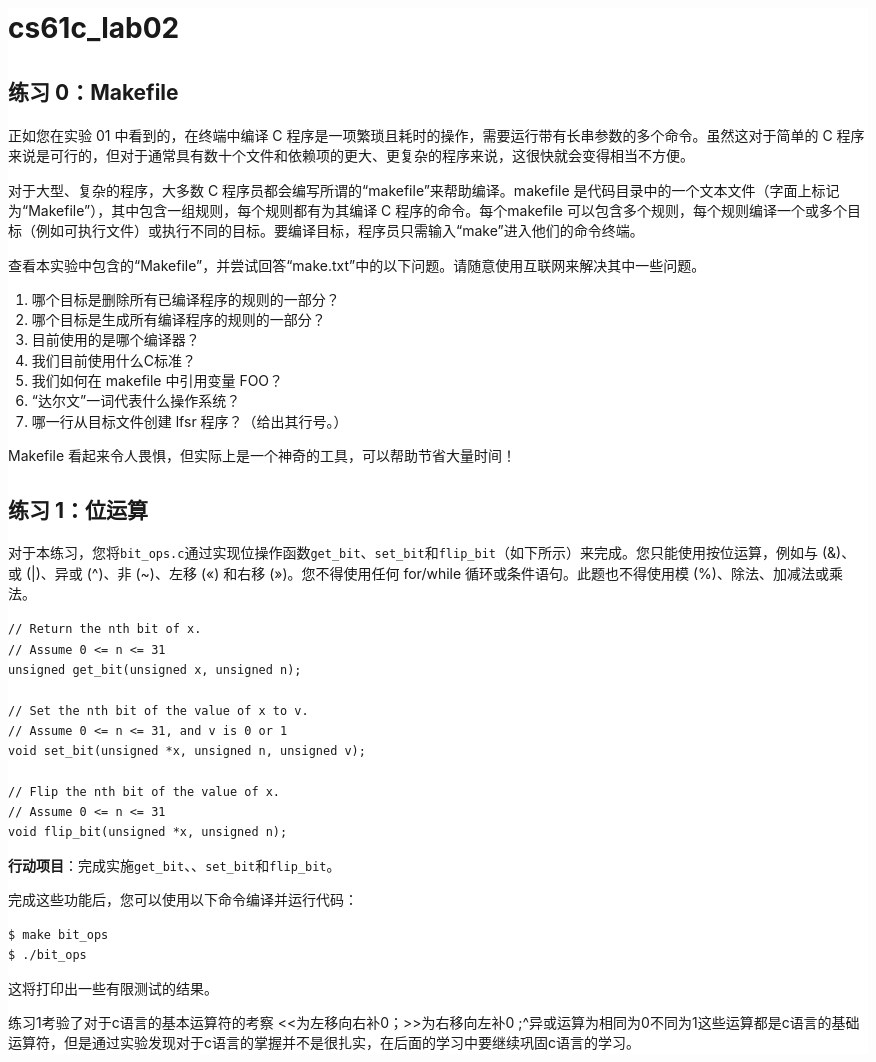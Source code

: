 # cs61c_lab02

## 练习 0：Makefile

正如您在实验 01 中看到的，在终端中编译 C 程序是一项繁琐且耗时的操作，需要运行带有长串参数的多个命令。虽然这对于简单的 C 程序来说是可行的，但对于通常具有数十个文件和依赖项的更大、更复杂的程序来说，这很快就会变得相当不方便。

对于大型、复杂的程序，大多数 C 程序员都会编写所谓的“makefile”来帮助编译。makefile 是代码目录中的一个文本文件（字面上标记为“Makefile”），其中包含一组规则，每个规则都有为其编译 C 程序的命令。每个makefile 可以包含多个规则，每个规则编译一个或多个目标（例如可执行文件）或执行不同的目标。要编译目标，程序员只需输入“make”进入他们的命令终端。

查看本实验中包含的“Makefile”，并尝试回答“make.txt”中的以下问题。请随意使用互联网来解决其中一些问题。

1. 哪个目标是删除所有已编译程序的规则的一部分？
2. 哪个目标是生成所有编译程序的规则的一部分？
3. 目前使用的是哪个编译器？
4. 我们目前使用什么C标准？
5. 我们如何在 makefile 中引用变量 FOO？
6. “达尔文”一词代表什么操作系统？
7. 哪一行从目标文件创建 lfsr 程序？（给出其行号。）

Makefile 看起来令人畏惧，但实际上是一个神奇的工具，可以帮助节省大量时间！

## 练习 1：位运算

对于本练习，您将`bit_ops.c`通过实现位操作函数`get_bit`、`set_bit`和`flip_bit`（如下所示）来完成。您只能使用按位运算，例如与 (&)、或 (|)、异或 (^)、非 (~)、左移 («) 和右移 (»)。您不得使用任何 for/while 循环或条件语句。此题也不得使用模 (%)、除法、加减法或乘法。

```
// Return the nth bit of x.
// Assume 0 <= n <= 31
unsigned get_bit(unsigned x, unsigned n);

// Set the nth bit of the value of x to v.
// Assume 0 <= n <= 31, and v is 0 or 1
void set_bit(unsigned *x, unsigned n, unsigned v);

// Flip the nth bit of the value of x.
// Assume 0 <= n <= 31
void flip_bit(unsigned *x, unsigned n);
```

**行动项目**：完成实施`get_bit`、、`set_bit`和`flip_bit`。

完成这些功能后，您可以使用以下命令编译并运行代码：

```
$ make bit_ops
$ ./bit_ops
```

这将打印出一些有限测试的结果。

练习1考验了对于c语言的基本运算符的考察 <<为左移向右补0；>>为右移向左补0 ;^异或运算为相同为0不同为1这些运算都是c语言的基础运算符，但是通过实验发现对于c语言的掌握并不是很扎实，在后面的学习中要继续巩固c语言的学习。

